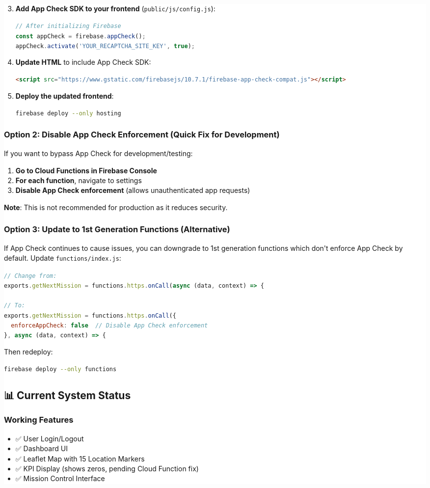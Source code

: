 3. **Add App Check SDK to your frontend** (`public/js/config.js`):
   ```javascript
   // After initializing Firebase
   const appCheck = firebase.appCheck();
   appCheck.activate('YOUR_RECAPTCHA_SITE_KEY', true);
   ```

4. **Update HTML** to include App Check SDK:
   ```html
   <script src="https://www.gstatic.com/firebasejs/10.7.1/firebase-app-check-compat.js"></script>
   ```

5. **Deploy the updated frontend**:
   ```bash
   firebase deploy --only hosting
   ```

### Option 2: Disable App Check Enforcement (Quick Fix for Development)

If you want to bypass App Check for development/testing:

1. **Go to Cloud Functions in Firebase Console**
2. **For each function**, navigate to settings
3. **Disable App Check enforcement** (allows unauthenticated app requests)

**Note**: This is not recommended for production as it reduces security.

### Option 3: Update to 1st Generation Functions (Alternative)

If App Check continues to cause issues, you can downgrade to 1st generation functions which don't enforce App Check by default. Update `functions/index.js`:

```javascript
// Change from:
exports.getNextMission = functions.https.onCall(async (data, context) => {

// To:
exports.getNextMission = functions.https.onCall({
  enforceAppCheck: false  // Disable App Check enforcement
}, async (data, context) => {
```

Then redeploy:
```bash
firebase deploy --only functions
```

## 📊 Current System Status

### Working Features
- ✅ User Login/Logout
- ✅ Dashboard UI
- ✅ Leaflet Map with 15 Location Markers
- ✅ KPI Display (shows zeros, pending Cloud Function fix)
- ✅ Mission Control Interface
